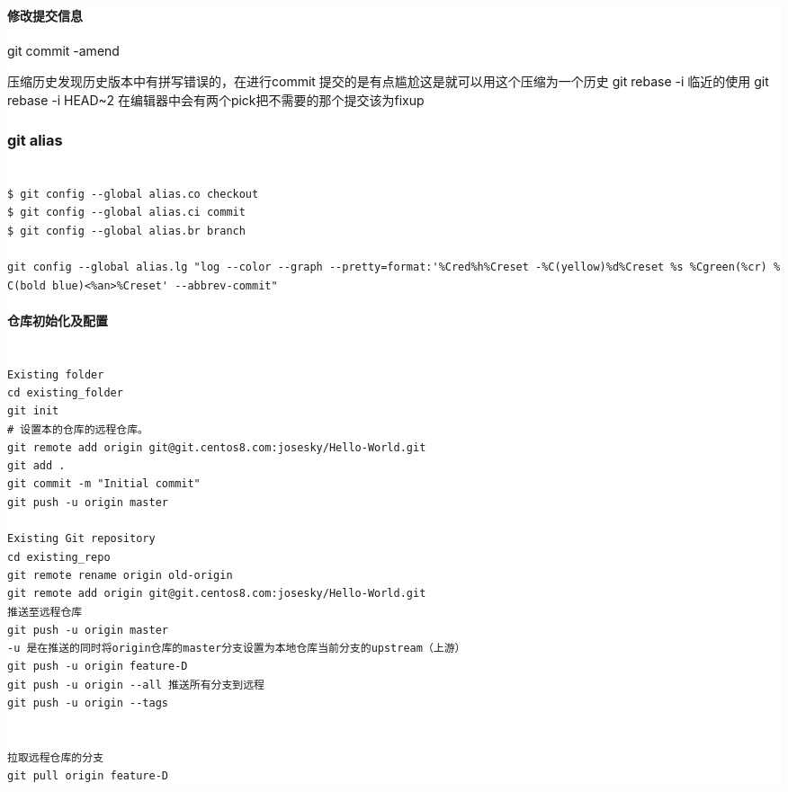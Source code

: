 

#### 修改提交信息

git commit -amend

压缩历史发现历史版本中有拼写错误的，在进行commit 提交的是有点尴尬这是就可以用这个压缩为一个历史
git rebase -i
临近的使用
git rebase -i HEAD~2
在编辑器中会有两个pick把不需要的那个提交该为fixup

### git alias

```git 

$ git config --global alias.co checkout
$ git config --global alias.ci commit
$ git config --global alias.br branch

git config --global alias.lg "log --color --graph --pretty=format:'%Cred%h%Creset -%C(yellow)%d%Creset %s %Cgreen(%cr) %C(bold blue)<%an>%Creset' --abbrev-commit"

```

#### 仓库初始化及配置

```git

Existing folder
cd existing_folder
git init
# 设置本的仓库的远程仓库。
git remote add origin git@git.centos8.com:josesky/Hello-World.git
git add .
git commit -m "Initial commit"
git push -u origin master

Existing Git repository
cd existing_repo
git remote rename origin old-origin
git remote add origin git@git.centos8.com:josesky/Hello-World.git
推送至远程仓库
git push -u origin master
-u 是在推送的同时将origin仓库的master分支设置为本地仓库当前分支的upstream（上游）
git push -u origin feature-D
git push -u origin --all 推送所有分支到远程
git push -u origin --tags


拉取远程仓库的分支
git pull origin feature-D

```
